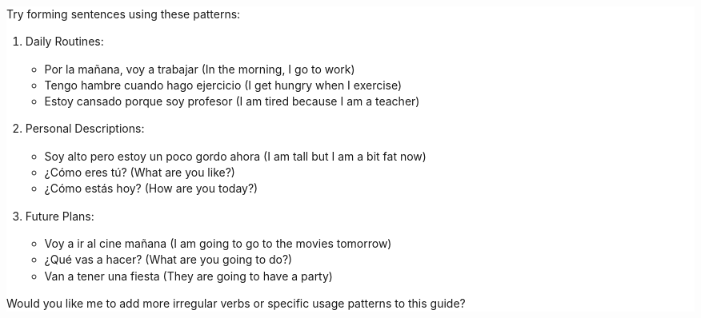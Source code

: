 Try forming sentences using these patterns:

1. Daily Routines:
   - Por la mañana, voy a trabajar (In the morning, I go to work)
   - Tengo hambre cuando hago ejercicio (I get hungry when I exercise)
   - Estoy cansado porque soy profesor (I am tired because I am a teacher)

2. Personal Descriptions:
   - Soy alto pero estoy un poco gordo ahora (I am tall but I am a bit fat now)
   - ¿Cómo eres tú? (What are you like?)
   - ¿Cómo estás hoy? (How are you today?)

3. Future Plans:
   - Voy a ir al cine mañana (I am going to go to the movies tomorrow)
   - ¿Qué vas a hacer? (What are you going to do?)
   - Van a tener una fiesta (They are going to have a party)

Would you like me to add more irregular verbs or specific usage patterns to this guide?
